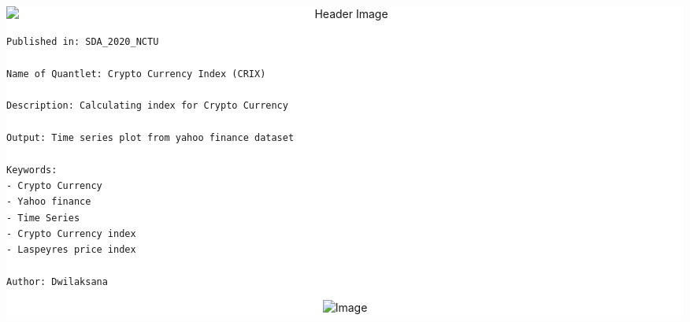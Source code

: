 <div style="margin: 0; padding: 0; text-align: center; border: none;">
<a href="https://quantlet.com" target="_blank" style="text-decoration: none; border: none;">
<img src="https://github.com/StefanGam/test-repo/blob/main/quantlet_design.png?raw=true" alt="Header Image" width="100%" style="margin: 0; padding: 0; display: block; border: none;" />
</a>
</div>

```
Published in: SDA_2020_NCTU

Name of Quantlet: Crypto Currency Index (CRIX)

Description: Calculating index for Crypto Currency

Output: Time series plot from yahoo finance dataset

Keywords: 
- Crypto Currency
- Yahoo finance
- Time Series
- Crypto Currency index
- Laspeyres price index

Author: Dwilaksana

```
<div align="center">
<img src="https://raw.githubusercontent.com/QuantLet/SDA_2020_NCTU/main/Crypto%20Currency%20Index%20(CRIX)/time%20series%20plot%20from%20yahoo%20finance%20dataset.png" alt="Image" />
</div>


